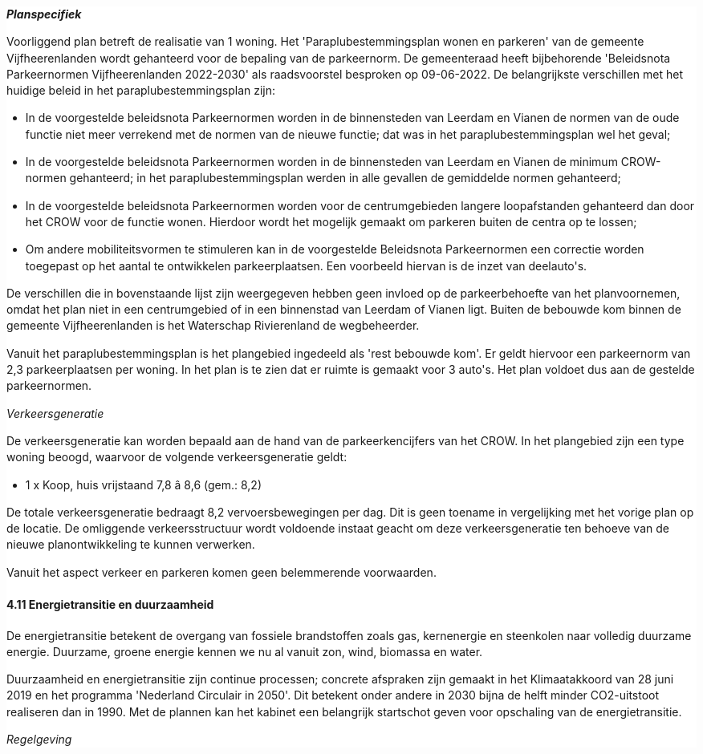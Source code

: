 ***Planspecifiek***

Voorliggend plan betreft de realisatie van 1 woning. Het 'Paraplubestemmingsplan wonen en parkeren' van de gemeente Vijfheerenlanden wordt gehanteerd voor de bepaling van de parkeernorm. De gemeenteraad heeft bijbehorende 'Beleidsnota Parkeernormen Vijfheerenlanden 2022\-2030' als raadsvoorstel besproken op 09\-06\-2022\. De belangrijkste verschillen met het huidige beleid in het paraplubestemmingsplan zijn:

* In de voorgestelde beleidsnota Parkeernormen worden in de binnensteden van Leerdam en Vianen de normen van de oude functie niet meer verrekend met de normen van de nieuwe functie; dat was in het paraplubestemmingsplan wel het geval;

* In de voorgestelde beleidsnota Parkeernormen worden in de binnensteden van Leerdam en Vianen de minimum CROW\-normen gehanteerd; in het paraplubestemmingsplan werden in alle gevallen de gemiddelde normen gehanteerd;

* In de voorgestelde beleidsnota Parkeernormen worden voor de centrumgebieden langere loopafstanden gehanteerd dan door het CROW voor de functie wonen. Hierdoor wordt het mogelijk gemaakt om parkeren buiten de centra op te lossen;

* Om andere mobiliteitsvormen te stimuleren kan in de voorgestelde Beleidsnota Parkeernormen een correctie worden toegepast op het aantal te ontwikkelen parkeerplaatsen. Een voorbeeld hiervan is de inzet van deelauto's.

De verschillen die in bovenstaande lijst zijn weergegeven hebben geen invloed op de parkeerbehoefte van het planvoornemen, omdat het plan niet in een centrumgebied of in een binnenstad van Leerdam of Vianen ligt. Buiten de bebouwde kom binnen de gemeente Vijfheerenlanden is het Waterschap Rivierenland de wegbeheerder.

Vanuit het paraplubestemmingsplan is het plangebied ingedeeld als 'rest bebouwde kom'. Er geldt hiervoor een parkeernorm van 2,3 parkeerplaatsen per woning. In het plan is te zien dat er ruimte is gemaakt voor 3 auto's. Het plan voldoet dus aan de gestelde parkeernormen.

*Verkeersgeneratie*

De verkeersgeneratie kan worden bepaald aan de hand van de parkeerkencijfers van het CROW. In het plangebied zijn een type woning beoogd, waarvoor de volgende verkeersgeneratie geldt:

* 1 x Koop, huis vrijstaand 7,8 â 8,6 (gem.: 8,2\)

De totale verkeersgeneratie bedraagt 8,2 vervoersbewegingen per dag. Dit is geen toename in vergelijking met het vorige plan op de locatie. De omliggende verkeersstructuur wordt voldoende instaat geacht om deze verkeersgeneratie ten behoeve van de nieuwe planontwikkeling te kunnen verwerken.

Vanuit het aspect verkeer en parkeren komen geen belemmerende voorwaarden.

#### 4\.11 Energietransitie en duurzaamheid

De energietransitie betekent de overgang van fossiele brandstoffen zoals gas, kernenergie en steenkolen naar volledig duurzame energie. Duurzame, groene energie kennen we nu al vanuit zon, wind, biomassa en water.

Duurzaamheid en energietransitie zijn continue processen; concrete afspraken zijn gemaakt in het Klimaatakkoord van 28 juni 2019 en het programma 'Nederland Circulair in 2050'. Dit betekent onder andere in 2030 bijna de helft minder CO2\-uitstoot realiseren dan in 1990\. Met de plannen kan het kabinet een belangrijk startschot geven voor opschaling van de energietransitie.

*Regelgeving*
